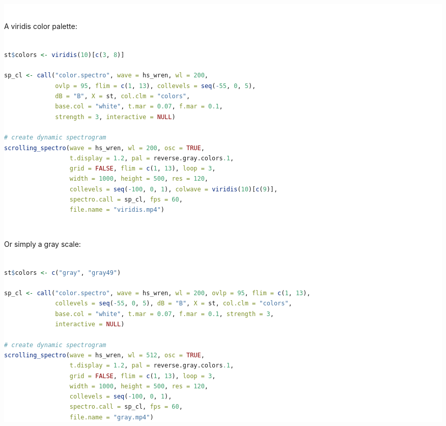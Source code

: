  

A viridis color palette:

``` r

st$colors <- viridis(10)[c(3, 8)]

sp_cl <- call("color.spectro", wave = hs_wren, wl = 200, 
              ovlp = 95, flim = c(1, 13), collevels = seq(-55, 0, 5),
              dB = "B", X = st, col.clm = "colors", 
              base.col = "white", t.mar = 0.07, f.mar = 0.1,
              strength = 3, interactive = NULL)

# create dynamic spectrogram
scrolling_spectro(wave = hs_wren, wl = 200, osc = TRUE,
                  t.display = 1.2, pal = reverse.gray.colors.1, 
                  grid = FALSE, flim = c(1, 13), loop = 3, 
                  width = 1000, height = 500, res = 120, 
                  collevels = seq(-100, 0, 1), colwave = viridis(10)[c(9)],
                  spectro.call = sp_cl, fps = 60,
                  file.name = "viridis.mp4")
```

<center>
<iframe allowtransparency="true" style="background: #FFFFFF;" style="border:0px solid lightgrey;" width="700" height="350" src="https://www.youtube.com/embed/HvV2NFuJeIU" frameborder="0" allow="accelerometer; autoplay; encrypted-media; gyroscope; picture-in-picture" allowfullscreen>
</iframe>
</center>

 

Or simply a gray scale:

``` r

st$colors <- c("gray", "gray49")

sp_cl <- call("color.spectro", wave = hs_wren, wl = 200, ovlp = 95, flim = c(1, 13), 
              collevels = seq(-55, 0, 5), dB = "B", X = st, col.clm = "colors", 
              base.col = "white", t.mar = 0.07, f.mar = 0.1, strength = 3, 
              interactive = NULL)

# create dynamic spectrogram
scrolling_spectro(wave = hs_wren, wl = 512, osc = TRUE,
                  t.display = 1.2, pal = reverse.gray.colors.1, 
                  grid = FALSE, flim = c(1, 13), loop = 3, 
                  width = 1000, height = 500, res = 120, 
                  collevels = seq(-100, 0, 1), 
                  spectro.call = sp_cl, fps = 60,
                  file.name = "gray.mp4")
```

<center>
<iframe allowtransparency="true" style="background: #FFFFFF;" style="border:0px solid lightgrey;" width="700" height="350" src="https://www.youtube.com/embed/gd096zAG5NE" frameborder="0" allow="accelerometer; autoplay; encrypted-media; gyroscope; picture-in-picture" allowfullscreen>
</iframe>
</center>
